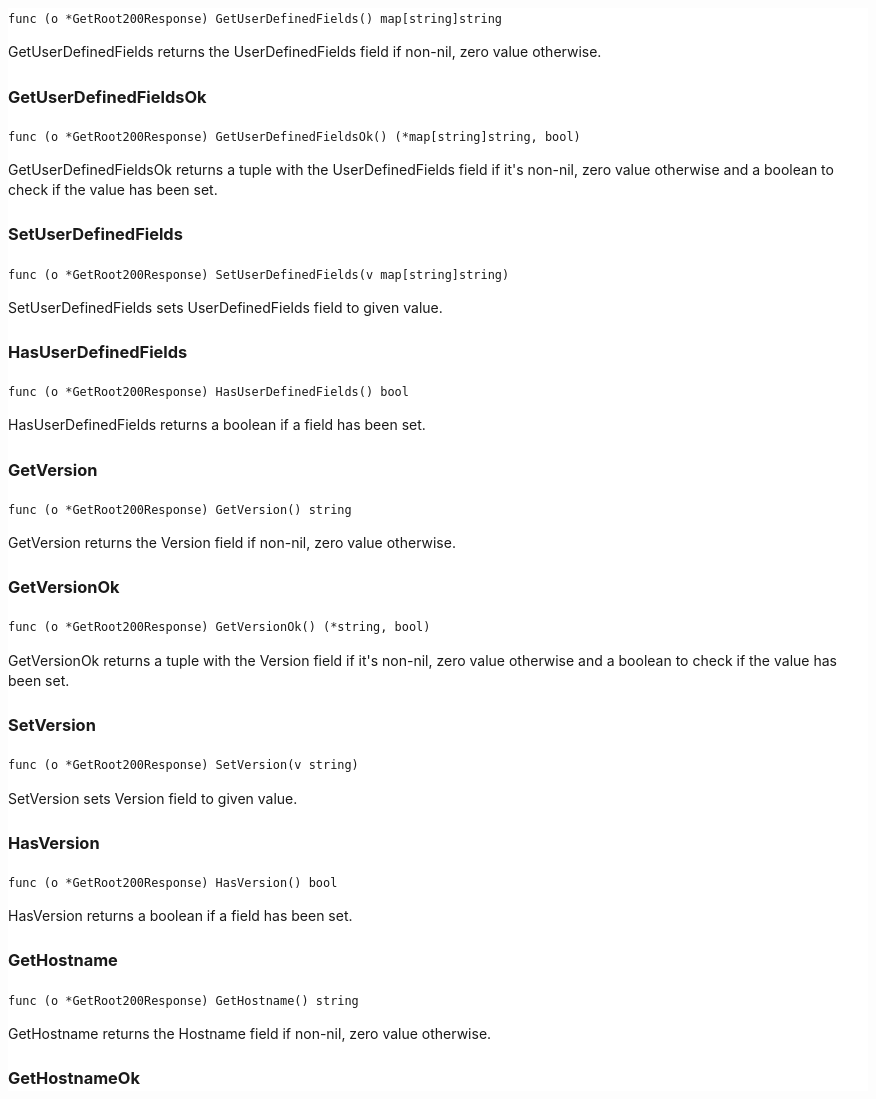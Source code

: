 `func (o *GetRoot200Response) GetUserDefinedFields() map[string]string`

GetUserDefinedFields returns the UserDefinedFields field if non-nil, zero value otherwise.

### GetUserDefinedFieldsOk

`func (o *GetRoot200Response) GetUserDefinedFieldsOk() (*map[string]string, bool)`

GetUserDefinedFieldsOk returns a tuple with the UserDefinedFields field if it's non-nil, zero value otherwise
and a boolean to check if the value has been set.

### SetUserDefinedFields

`func (o *GetRoot200Response) SetUserDefinedFields(v map[string]string)`

SetUserDefinedFields sets UserDefinedFields field to given value.

### HasUserDefinedFields

`func (o *GetRoot200Response) HasUserDefinedFields() bool`

HasUserDefinedFields returns a boolean if a field has been set.

### GetVersion

`func (o *GetRoot200Response) GetVersion() string`

GetVersion returns the Version field if non-nil, zero value otherwise.

### GetVersionOk

`func (o *GetRoot200Response) GetVersionOk() (*string, bool)`

GetVersionOk returns a tuple with the Version field if it's non-nil, zero value otherwise
and a boolean to check if the value has been set.

### SetVersion

`func (o *GetRoot200Response) SetVersion(v string)`

SetVersion sets Version field to given value.

### HasVersion

`func (o *GetRoot200Response) HasVersion() bool`

HasVersion returns a boolean if a field has been set.

### GetHostname

`func (o *GetRoot200Response) GetHostname() string`

GetHostname returns the Hostname field if non-nil, zero value otherwise.

### GetHostnameOk
